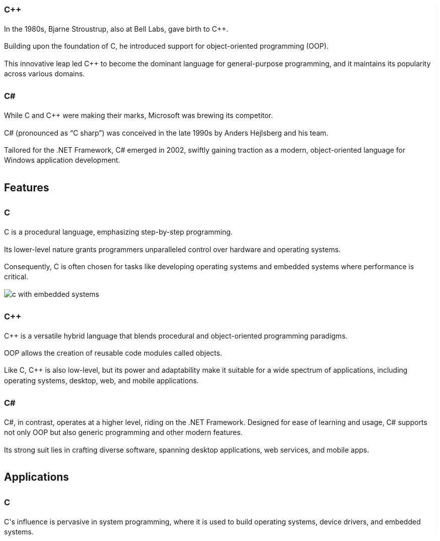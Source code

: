 ### **C++**

In the 1980s, Bjarne Stroustrup, also at Bell Labs, gave birth to C++. 

Building upon the foundation of C, he introduced support for object-oriented programming (OOP). 

This innovative leap led C++ to become the dominant language for general-purpose programming, and it maintains its popularity across various domains.

### **C#**

While C and C++ were making their marks, Microsoft was brewing its competitor. 

C# (pronounced as “C sharp”) was conceived in the late 1990s by Anders Hejlsberg and his team. 

Tailored for the .NET Framework, C# emerged in 2002, swiftly gaining traction as a modern, object-oriented language for Windows application development.

## **Features**

### **C**

C is a procedural language, emphasizing step-by-step programming. 

Its lower-level nature grants programmers unparalleled control over hardware and operating systems. 

Consequently, C is often chosen for tasks like developing operating systems and embedded systems where performance is critical.

![c with embedded systems](/images/microarduino.webp "c with embedded systems")

### **C++**

C++ is a versatile hybrid language that blends procedural and object-oriented programming paradigms. 

OOP allows the creation of reusable code modules called objects. 

Like C, C++ is also low-level, but its power and adaptability make it suitable for a wide spectrum of applications, including operating systems, desktop, web, and mobile applications.

### **C#**

C#, in contrast, operates at a higher level, riding on the .NET Framework. Designed for ease of learning and usage, C# supports not only OOP but also generic programming and other modern features. 

Its strong suit lies in crafting diverse software, spanning desktop applications, web services, and mobile apps.

## **Applications**

### **C**

C's influence is pervasive in system programming, where it is used to build operating systems, device drivers, and embedded systems. 
